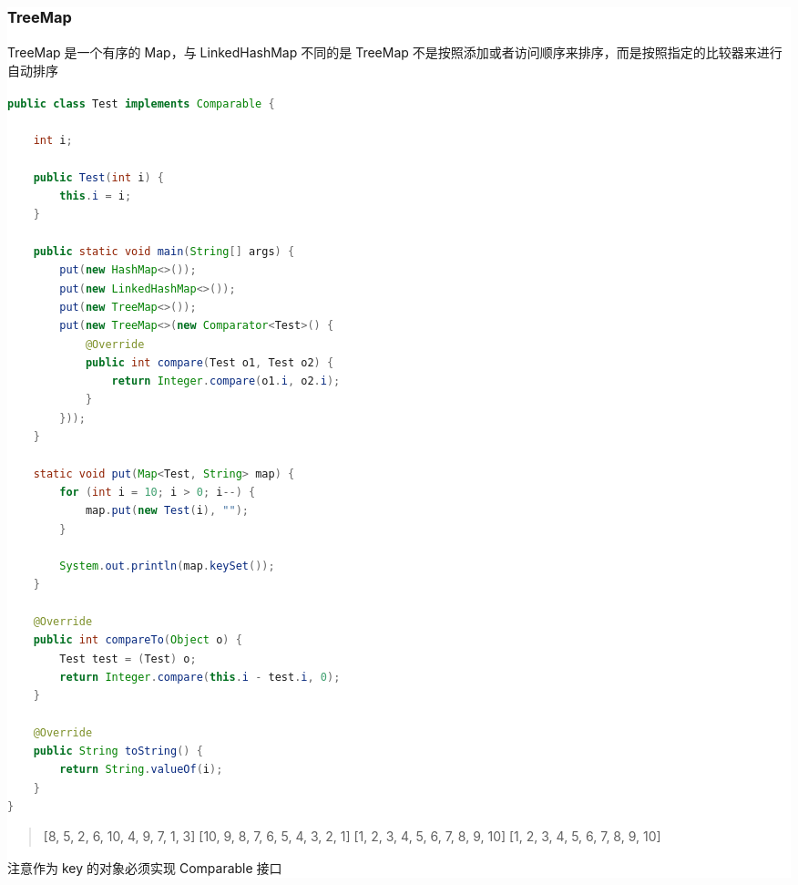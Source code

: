 ### TreeMap

TreeMap 是一个有序的 Map，与 LinkedHashMap 不同的是 TreeMap 不是按照添加或者访问顺序来排序，而是按照指定的比较器来进行自动排序

```java
public class Test implements Comparable {

    int i;

    public Test(int i) {
        this.i = i;
    }

    public static void main(String[] args) {
        put(new HashMap<>());
        put(new LinkedHashMap<>());
        put(new TreeMap<>());
        put(new TreeMap<>(new Comparator<Test>() {
            @Override
            public int compare(Test o1, Test o2) {
                return Integer.compare(o1.i, o2.i);
            }
        }));
    }

    static void put(Map<Test, String> map) {
        for (int i = 10; i > 0; i--) {
            map.put(new Test(i), "");
        }

        System.out.println(map.keySet());
    }

    @Override
    public int compareTo(Object o) {
        Test test = (Test) o;
        return Integer.compare(this.i - test.i, 0);
    }

    @Override
    public String toString() {
        return String.valueOf(i);
    }
}
```

> [8, 5, 2, 6, 10, 4, 9, 7, 1, 3]
[10, 9, 8, 7, 6, 5, 4, 3, 2, 1]
[1, 2, 3, 4, 5, 6, 7, 8, 9, 10]
[1, 2, 3, 4, 5, 6, 7, 8, 9, 10]

注意作为 key 的对象必须实现 Comparable 接口
